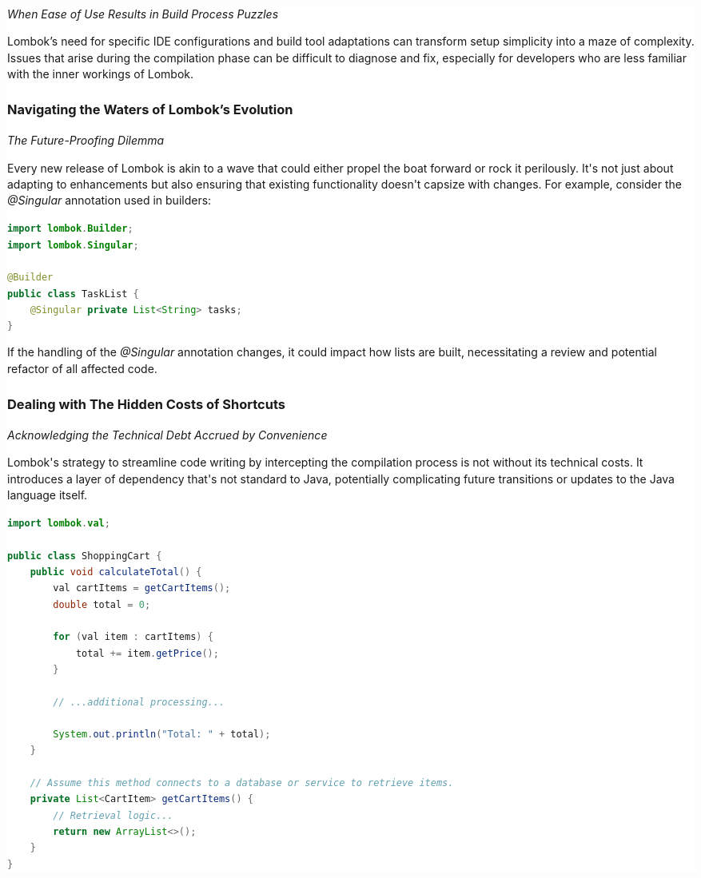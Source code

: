 *When Ease of Use Results in Build Process Puzzles*

Lombok’s need for specific IDE configurations and build tool adaptations can transform setup simplicity into a maze of complexity. Issues that arise during the compilation phase can be difficult to diagnose and fix, especially for developers who are less familiar with the inner workings of Lombok.

### Navigating the Waters of Lombok’s Evolution

*The Future-Proofing Dilemma*

Every new release of Lombok is akin to a wave that could either propel the boat forward or rock it perilously. It's not just about adapting to enhancements but also ensuring that existing functionality doesn't capsize with changes. For example, consider the _@Singular_ annotation used in builders:

```java
import lombok.Builder;
import lombok.Singular;

@Builder
public class TaskList {
    @Singular private List<String> tasks;
}
```

If the handling of the _@Singular_ annotation changes, it could impact how lists are built, necessitating a review and potential refactor of all affected code.

### Dealing with The Hidden Costs of Shortcuts

*Acknowledging the Technical Debt Accrued by Convenience*

Lombok's strategy to streamline code writing by intercepting the compilation process is not without its technical costs. It introduces a layer of dependency that's not standard to Java, potentially complicating future transitions or updates to the Java language itself.

```java
import lombok.val;

public class ShoppingCart {
    public void calculateTotal() {
        val cartItems = getCartItems();
        double total = 0;

        for (val item : cartItems) {
            total += item.getPrice();
        }

        // ...additional processing...

        System.out.println("Total: " + total);
    }

    // Assume this method connects to a database or service to retrieve items.
    private List<CartItem> getCartItems() {
        // Retrieval logic...
        return new ArrayList<>();
    }
}
```
